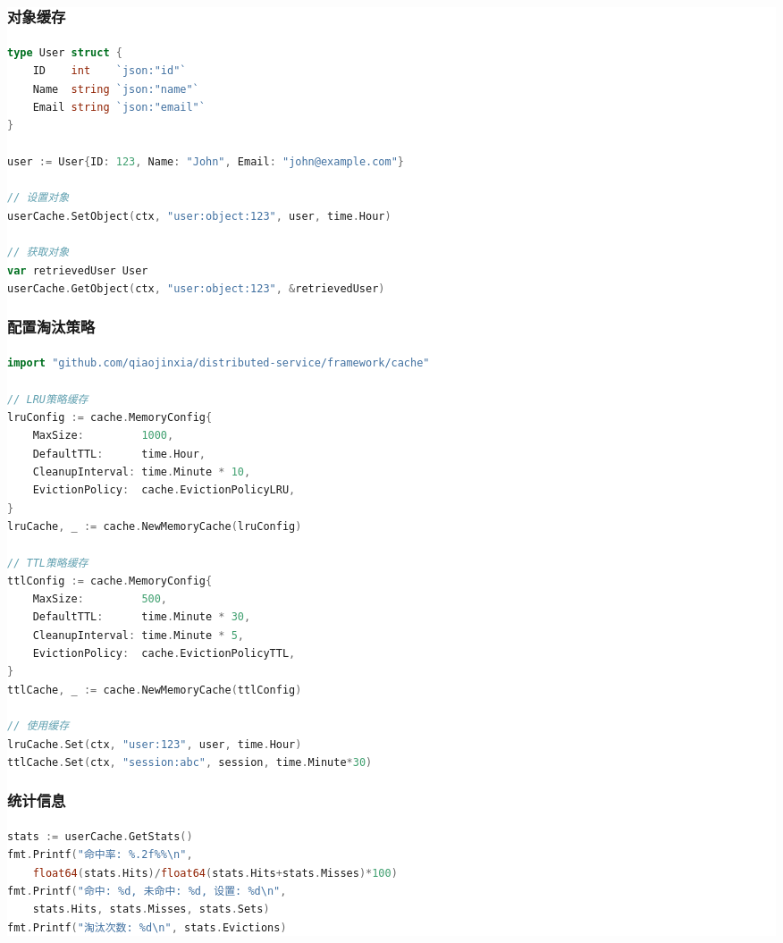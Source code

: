 ### 对象缓存

```go
type User struct {
    ID    int    `json:"id"`
    Name  string `json:"name"`
    Email string `json:"email"`
}

user := User{ID: 123, Name: "John", Email: "john@example.com"}

// 设置对象
userCache.SetObject(ctx, "user:object:123", user, time.Hour)

// 获取对象
var retrievedUser User
userCache.GetObject(ctx, "user:object:123", &retrievedUser)
```

### 配置淘汰策略

```go
import "github.com/qiaojinxia/distributed-service/framework/cache"

// LRU策略缓存
lruConfig := cache.MemoryConfig{
    MaxSize:         1000,
    DefaultTTL:      time.Hour,
    CleanupInterval: time.Minute * 10,
    EvictionPolicy:  cache.EvictionPolicyLRU,
}
lruCache, _ := cache.NewMemoryCache(lruConfig)

// TTL策略缓存
ttlConfig := cache.MemoryConfig{
    MaxSize:         500,
    DefaultTTL:      time.Minute * 30,
    CleanupInterval: time.Minute * 5,
    EvictionPolicy:  cache.EvictionPolicyTTL,
}
ttlCache, _ := cache.NewMemoryCache(ttlConfig)

// 使用缓存
lruCache.Set(ctx, "user:123", user, time.Hour)
ttlCache.Set(ctx, "session:abc", session, time.Minute*30)
```

### 统计信息

```go
stats := userCache.GetStats()
fmt.Printf("命中率: %.2f%%\n", 
    float64(stats.Hits)/float64(stats.Hits+stats.Misses)*100)
fmt.Printf("命中: %d, 未命中: %d, 设置: %d\n", 
    stats.Hits, stats.Misses, stats.Sets)
fmt.Printf("淘汰次数: %d\n", stats.Evictions)
```
